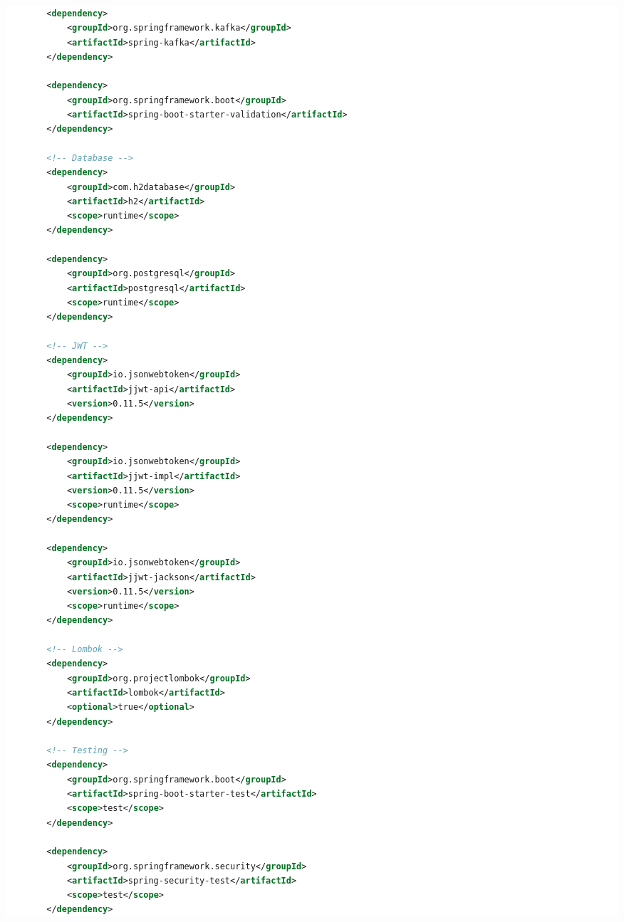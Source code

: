 ```xml
        <dependency>
            <groupId>org.springframework.kafka</groupId>
            <artifactId>spring-kafka</artifactId>
        </dependency>
        
        <dependency>
            <groupId>org.springframework.boot</groupId>
            <artifactId>spring-boot-starter-validation</artifactId>
        </dependency>
        
        <!-- Database -->
        <dependency>
            <groupId>com.h2database</groupId>
            <artifactId>h2</artifactId>
            <scope>runtime</scope>
        </dependency>
        
        <dependency>
            <groupId>org.postgresql</groupId>
            <artifactId>postgresql</artifactId>
            <scope>runtime</scope>
        </dependency>
        
        <!-- JWT -->
        <dependency>
            <groupId>io.jsonwebtoken</groupId>
            <artifactId>jjwt-api</artifactId>
            <version>0.11.5</version>
        </dependency>
        
        <dependency>
            <groupId>io.jsonwebtoken</groupId>
            <artifactId>jjwt-impl</artifactId>
            <version>0.11.5</version>
            <scope>runtime</scope>
        </dependency>
        
        <dependency>
            <groupId>io.jsonwebtoken</groupId>
            <artifactId>jjwt-jackson</artifactId>
            <version>0.11.5</version>
            <scope>runtime</scope>
        </dependency>
        
        <!-- Lombok -->
        <dependency>
            <groupId>org.projectlombok</groupId>
            <artifactId>lombok</artifactId>
            <optional>true</optional>
        </dependency>
        
        <!-- Testing -->
        <dependency>
            <groupId>org.springframework.boot</groupId>
            <artifactId>spring-boot-starter-test</artifactId>
            <scope>test</scope>
        </dependency>
        
        <dependency>
            <groupId>org.springframework.security</groupId>
            <artifactId>spring-security-test</artifactId>
            <scope>test</scope>
        </dependency>
```